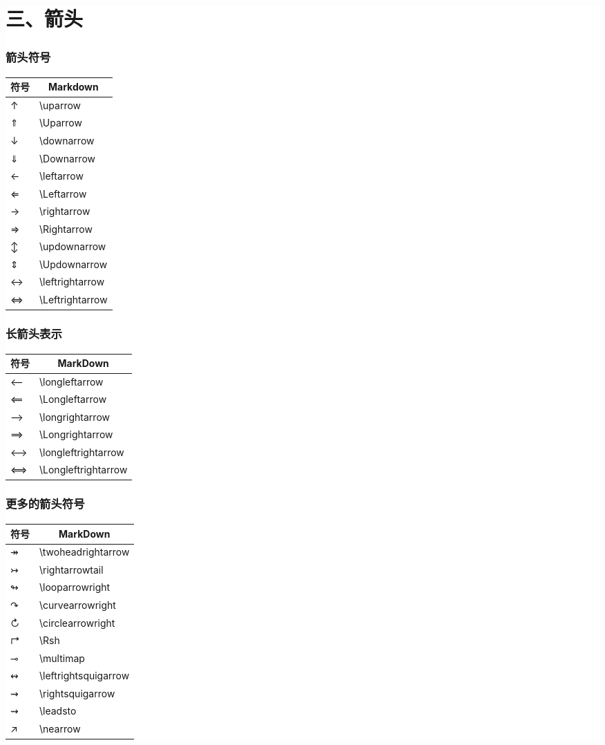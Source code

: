# 三、箭头
### 箭头符号
| 符号  | Markdown        |
| --- | --------------- |
| ↑   | \uparrow        |
| ⇑   | \Uparrow        |
| ↓   | \downarrow      |
| ⇓   | \Downarrow      |
| ←   | \leftarrow      |
| ⇐   | \Leftarrow      |
| →   | \rightarrow     |
| ⇒   | \Rightarrow     |
| ↕   | \updownarrow    |
| ⇕   | \Updownarrow    |
| ↔   | \leftrightarrow |
| ⇔   | \Leftrightarrow |
### 长箭头表示
| 符号 | MarkDown |
| ---- | ---- |
| ⟵ | \longleftarrow |
| ⟸ | \Longleftarrow |
| ⟶ | \longrightarrow |
| ⟹ | \Longrightarrow |
| ⟷ | \longleftrightarrow |
| ⟺ | \Longleftrightarrow |
### 更多的箭头符号
| 符号 | MarkDown |
| ---- | ---- |
| ↠ | \twoheadrightarrow |
| ↣ | \rightarrowtail |
| ↬ | \looparrowright |
| ↷ | \curvearrowright |
| ↻ | \circlearrowright |
| ↱ | \Rsh |
| ⊸ | \multimap |
| ↭ | \leftrightsquigarrow |
| ⇝ | \rightsquigarrow |
| ⇝ | \leadsto |
| ↗ | \nearrow |
